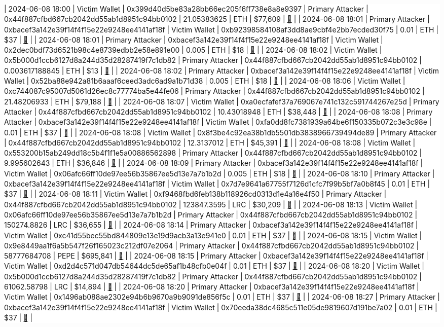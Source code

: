 | 2024-06-08 18:00 | Victim Wallet    | 0x399d40d5be83a28bb66ec205f6ff738e8a8e9397 | Primary Attacker | 0x44f887cfbd667cb2042dd55ab1d8951c94bb0102 | 21.05383625    | ETH          | $77,609     | [🔗](https://etherscan.io/tx/0x41f7effd30d878824d0b8dcb9161e3101280b628178a68e6b1f26b7935c872ea) |
| 2024-06-08 18:01 | Primary Attacker | 0xbacef3a142e39f14f4f15e22e9248ee4141af18f | Victim Wallet    | 0xb92398584108af3dd8ae9cbf4e2bb7ecded30f75 | 0.01           | ETH          | $37         | [🔗](https://etherscan.io/tx/0x1d2f7830c123a27f1df2c4fa946aa0d91b6070b566927ca13b5c1deda0c848e5) |
| 2024-06-08 18:01 | Primary Attacker | 0xbacef3a142e39f14f4f15e22e9248ee4141af18f | Victim Wallet    | 0x2dec0bdf73d6521b98c4e8739edbb2e58e891e00 | 0.005          | ETH          | $18         | [🔗](https://etherscan.io/tx/0xc502cc52152d9befc503b0c69913d7ebccd7159c0eda3934eecc4686058f4ddc) |
| 2024-06-08 18:02 | Victim Wallet    | 0x5b000d1ccb6127d8a244d35d28287419f7c1db82 | Primary Attacker | 0x44f887cfbd667cb2042dd55ab1d8951c94bb0102 | 0.003617188845 | ETH          | $13         | [🔗](https://etherscan.io/tx/0x09a50b02f63152b15a81f519c90170aac45ff22a87a592e31cfe2261b0b7ea27) |
| 2024-06-08 18:02 | Primary Attacker | 0xbacef3a142e39f14f4f15e22e9248ee4141af18f | Victim Wallet    | 0x52ba88e942a81b6aaaf6ceed3adc6ad9a1b71d38 | 0.005          | ETH          | $18         | [🔗](https://etherscan.io/tx/0xe3f0a81f77b349afbc54649493ee5a55f5eeef0e808a573211a6c9d8b8531a63) |
| 2024-06-08 18:06 | Victim Wallet    | 0xc744087c95007d5061d26ec8c77774ba5e44fe06 | Primary Attacker | 0x44f887cfbd667cb2042dd55ab1d8951c94bb0102 | 21.48206933    | ETH          | $79,188     | [🔗](https://etherscan.io/tx/0x1328f3afb376bef9a38642fcb8c1292b2436e6e978d7bf77102e06ba457cfc21) |
| 2024-06-08 18:07 | Victim Wallet    | 0xa0ecfafef37a769067e741c132c591744267e25d | Primary Attacker | 0x44f887cfbd667cb2042dd55ab1d8951c94bb0102 | 10.43018948    | ETH          | $38,448     | [🔗](https://etherscan.io/tx/0x9d7ecdbd7ebc7732d140ca31373076a5b71a0508c18f9bbcf55140a78fae59e1) |
| 2024-06-08 18:08 | Primary Attacker | 0xbacef3a142e39f14f4f15e22e9248ee4141af18f | Victim Wallet    | 0xfa0dd8fc7381939a64be6f150335b072c3e3c98e | 0.01           | ETH          | $37         | [🔗](https://etherscan.io/tx/0xf5e811fa1694978064e13de75220f92aa6d571c06c34beec8a67ce60c587bc94) |
| 2024-06-08 18:08 | Victim Wallet    | 0x8f3be4c92ea38b1db5501db3838966739494de89 | Primary Attacker | 0x44f887cfbd667cb2042dd55ab1d8951c94bb0102 | 12.3137012     | ETH          | $45,391     | [🔗](https://etherscan.io/tx/0xfc1cffc9767545e6d99156592af8dc768e4b85afffb6713334b5ea4d61cdc0a4) |
| 2024-06-08 18:08 | Victim Wallet    | 0x553200b15ab249dd18c5b4f1f1e5a00886562898 | Primary Attacker | 0x44f887cfbd667cb2042dd55ab1d8951c94bb0102 | 9.995602643    | ETH          | $36,846     | [🔗](https://etherscan.io/tx/0x2750df2b9eef079f1fd671851261b2b1c56822b8af4bc17185bd16ebe6860354) |
| 2024-06-08 18:09 | Primary Attacker | 0xbacef3a142e39f14f4f15e22e9248ee4141af18f | Victim Wallet    | 0x06afc66ff10de97ee56b35867ee5d13e7a7b1b2d | 0.005          | ETH          | $18         | [🔗](https://etherscan.io/tx/0xb766fb1a4c51f03aff9d3ea137f25da9bc74d1e932b3e5a2ef494feac3276bdb) |
| 2024-06-08 18:10 | Primary Attacker | 0xbacef3a142e39f14f4f15e22e9248ee4141af18f | Victim Wallet    | 0x7d7e9641a67755f7126d1cfc7f99b5bf7a0b8f45 | 0.01           | ETH          | $37         | [🔗](https://etherscan.io/tx/0xe2704a593b03d3d931b8fb53125d1a728836b48f184c82e4ac4df833ce50e72e) |
| 2024-06-08 18:11 | Victim Wallet    | 0xf9468fbd6feb138b118926cd0313d1e4a16e4f50 | Primary Attacker | 0x44f887cfbd667cb2042dd55ab1d8951c94bb0102 | 123847.3595    | LRC          | $30,209     | [🔗](https://etherscan.io/tx/0xa519e93efd11a181dde37d9591c0cde184ad099c0b53790448a5ef31a1e806e3) |
| 2024-06-08 18:13 | Victim Wallet    | 0x06afc66ff10de97ee56b35867ee5d13e7a7b1b2d | Primary Attacker | 0x44f887cfbd667cb2042dd55ab1d8951c94bb0102 | 150274.8826    | LRC          | $36,655     | [🔗](https://etherscan.io/tx/0xa13737f20ac48f10d2ce8bc05bee68d4160731d3782a5138c15d5d2a59e2f90a) |
| 2024-06-08 18:14 | Primary Attacker | 0xbacef3a142e39f14f4f15e22e9248ee4141af18f | Victim Wallet    | 0xc41d55bec55bd844809e13e19d9acb3a13e941e0 | 0.01           | ETH          | $37         | [🔗](https://etherscan.io/tx/0x62983ff3b0bb08a1f2de7b438067b9bead0224cb81c453b369a6d280c4c19bbf) |
| 2024-06-08 18:15 | Victim Wallet    | 0x9e8449aa1f6a5b547f26f165023c212df07e2064 | Primary Attacker | 0x44f887cfbd667cb2042dd55ab1d8951c94bb0102 | 58777684708    | PEPE         | $695,841    | [🔗](https://etherscan.io/tx/0xd88313ab4f9893e1ccae8fa421549c64e0249cd75c6b4a1f7428cd787ae7f9ef) |
| 2024-06-08 18:15 | Primary Attacker | 0xbacef3a142e39f14f4f15e22e9248ee4141af18f | Victim Wallet    | 0xd2d4c571d047db54644dc5de65af1b48cfb0e04f | 0.01           | ETH          | $37         | [🔗](https://etherscan.io/tx/0x3b4719b69bebafbbe88ae4c80d7caa6f9dca886eedd39e6941394ad1afd462b4) |
| 2024-06-08 18:20 | Victim Wallet    | 0x5b000d1ccb6127d8a244d35d28287419f7c1db82 | Primary Attacker | 0x44f887cfbd667cb2042dd55ab1d8951c94bb0102 | 61062.58798    | LRC          | $14,894     | [🔗](https://etherscan.io/tx/0x6e01095bdc7d6ce2cf5fad33aca93899005728155bc10652e57d6c375fe8a03a) |
| 2024-06-08 18:20 | Primary Attacker | 0xbacef3a142e39f14f4f15e22e9248ee4141af18f | Victim Wallet    | 0x1496ab088ae2302e94b6b9670a9b9091de856f5c | 0.01           | ETH          | $37         | [🔗](https://etherscan.io/tx/0xa60fca341e0d6d087284e8618943c62d12089b20eb3145b755b19304a636da4d) |
| 2024-06-08 18:27 | Primary Attacker | 0xbacef3a142e39f14f4f15e22e9248ee4141af18f | Victim Wallet    | 0x70eeda38dc4685c511e05de9819607d191be7a02 | 0.01           | ETH          | $37         | [🔗](https://etherscan.io/tx/0x483e2229e257fe943d3638fa6a3c01f66a7922d46f1a5bc87a2b5294b2b4f3c4) |